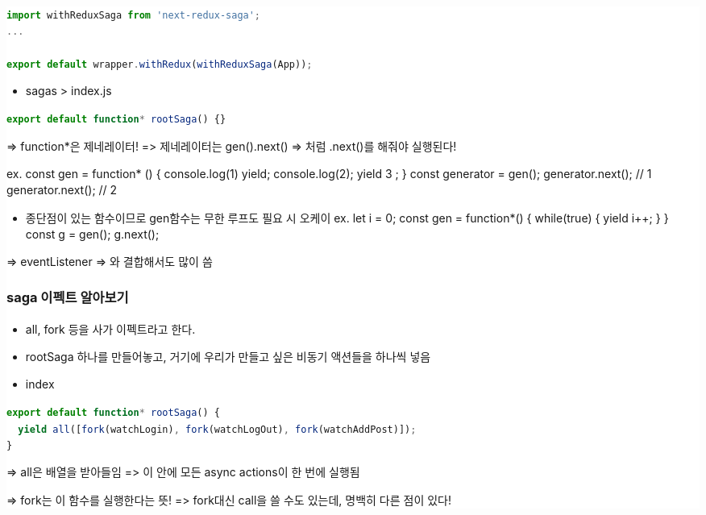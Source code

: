 ```javascript
import withReduxSaga from 'next-redux-saga';
...

export default wrapper.withRedux(withReduxSaga(App));
```

- sagas > index.js

```javascript
export default function* rootSaga() {}
```

=> function\*은 제네레이터!
=> 제네레이터는 gen().next()
=> 처럼 .next()를 해줘야 실행된다!

ex. const gen = function\* () {
console.log(1)
yield;
console.log(2);
yield 3 ;
}
const generator = gen();
generator.next(); // 1
generator.next(); // 2

- 종단점이 있는 함수이므로 gen함수는 무한 루프도 필요 시 오케이
  ex. let i = 0;
  const gen = function\*() {
  while(true) {
  yield i++;
  }
  }
  const g = gen();
  g.next();

=> eventListener
=> 와 결합해서도 많이 씀

### saga 이펙트 알아보기

- all, fork 등을 사가 이펙트라고 한다.
- rootSaga 하나를 만들어놓고, 거기에 우리가 만들고 싶은 비동기 액션들을 하나씩 넣음

- index

```javascript
export default function* rootSaga() {
  yield all([fork(watchLogin), fork(watchLogOut), fork(watchAddPost)]);
}
```

=> all은 배열을 받아들임
=> 이 안에 모든 async actions이 한 번에 실행됨

=> fork는 이 함수를 실행한다는 뜻!
=> fork대신 call을 쓸 수도 있는데, 명백히 다른 점이 있다!
